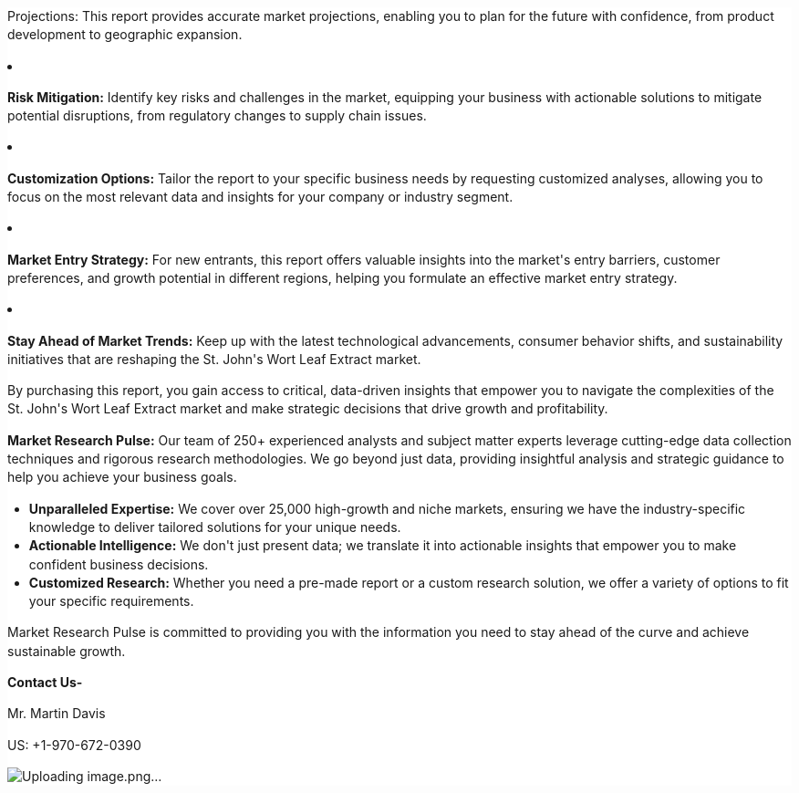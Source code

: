 Projections:</strong> This report provides accurate market projections, enabling you to plan for the future with confidence, from product development to geographic expansion.</p></li><li><p><strong>Risk Mitigation:</strong> Identify key risks and challenges in the market, equipping your business with actionable solutions to mitigate potential disruptions, from regulatory changes to supply chain issues.</p></li><li><p><strong>Customization Options:</strong> Tailor the report to your specific business needs by requesting customized analyses, allowing you to focus on the most relevant data and insights for your company or industry segment.</p></li><li><p><strong>Market Entry Strategy:</strong> For new entrants, this report offers valuable insights into the market's entry barriers, customer preferences, and growth potential in different regions, helping you formulate an effective market entry strategy.</p></li><li><p><strong>Stay Ahead of Market Trends:</strong> Keep up with the latest technological advancements, consumer behavior shifts, and sustainability initiatives that are reshaping the St. John's Wort Leaf Extract market.</p></li></ol><p>By purchasing this report, you gain access to critical, data-driven insights that empower you to navigate the complexities of the St. John's Wort Leaf Extract market and make strategic decisions that drive growth and profitability.</p><p><strong>Market Research Pulse:</strong>&nbsp;Our team of 250+ experienced analysts and subject matter experts leverage cutting-edge data collection techniques and rigorous research methodologies. We go beyond just data, providing insightful analysis and strategic guidance to help you achieve your business goals.</p><ul><li><strong>Unparalleled Expertise:</strong>&nbsp;We cover over 25,000 high-growth and niche markets, ensuring we have the industry-specific knowledge to deliver tailored solutions for your unique needs.</li><li><strong>Actionable Intelligence:</strong>&nbsp;We don't just present data; we translate it into actionable insights that empower you to make confident business decisions.</li><li><strong>Customized Research:</strong>&nbsp;Whether you need a pre-made report or a custom research solution, we offer a variety of options to fit your specific requirements.</li></ul><p>Market Research Pulse is committed to providing you with the information you need to stay ahead of the curve and achieve sustainable growth.</p><p><strong>Contact Us-</strong></p><p>Mr. Martin Davis</p><p>US: +1-970-672-0390</p>
![Uploading image.png…]()
